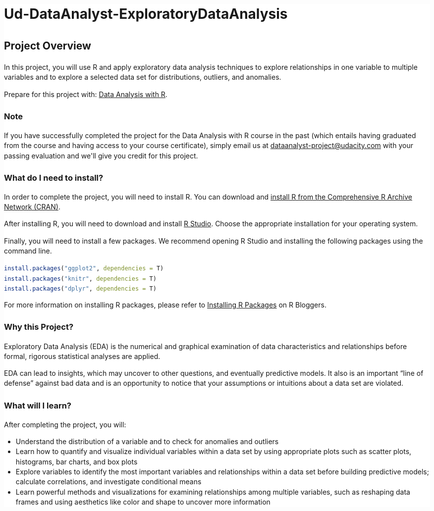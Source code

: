 # Ud-DataAnalyst-ExploratoryDataAnalysis

## Project Overview
In this project, you will use R and apply exploratory data analysis techniques to explore relationships in one variable to multiple variables and to explore a selected data set for distributions, outliers, and anomalies.

Prepare for this project with: [Data Analysis with R](https://classroom.udacity.com/courses/ud651).

### Note
If you have successfully completed the project for the Data Analysis with R course in the past (which entails having graduated from the course and having access to your course certificate), simply email us at dataanalyst-project@udacity.com with your passing evaluation and we'll give you credit for this project.

### What do I need to install?
In order to complete the project, you will need to install R. You can download and [install R from the Comprehensive R Archive Network (CRAN)](http://cran.r-project.org/).

After installing R, you will need to download and install [R Studio](http://www.rstudio.com/products/rstudio/download/). Choose the appropriate installation for your operating system.

Finally, you will need to install a few packages. We recommend opening R Studio and installing the following packages using the command line.

```r
install.packages("ggplot2", dependencies = T) 
install.packages("knitr", dependencies = T)
install.packages("dplyr", dependencies = T)
```

For more information on installing R packages, please refer to [Installing R Packages](http://www.r-bloggers.com/installing-r-packages/) on R Bloggers.

### Why this Project?
Exploratory Data Analysis (EDA) is the numerical and graphical examination of data characteristics and relationships before formal, rigorous statistical analyses are applied.

EDA can lead to insights, which may uncover to other questions, and eventually predictive models. It also is an important “line of defense” against bad data and is an opportunity to notice that your assumptions or intuitions about a data set are violated.

### What will I learn?
After completing the project, you will:

* Understand the distribution of a variable and to check for anomalies and outliers
* Learn how to quantify and visualize individual variables within a data set by using appropriate plots such as scatter plots, histograms, bar charts, and box plots
* Explore variables to identify the most important variables and relationships within a data set before building predictive models; calculate correlations, and investigate conditional means
* Learn powerful methods and visualizations for examining relationships among multiple variables, such as reshaping data frames and using aesthetics like color and shape to uncover more information
